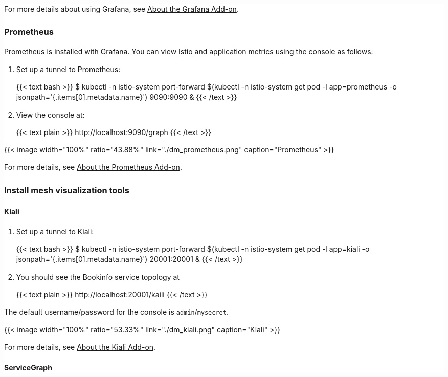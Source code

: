 For more details about using Grafana, see [About the Grafana Add-on](/docs/tasks/telemetry/using-istio-dashboard/#about-the-grafana-add-on).

### Prometheus

Prometheus is installed with Grafana. You can view Istio and application metrics using the console as follows:

1.  Set up a tunnel to Prometheus:

    {{< text bash >}}
    $ kubectl -n istio-system port-forward $(kubectl -n istio-system get pod -l app=prometheus -o jsonpath='{.items[0].metadata.name}') 9090:9090 &
    {{< /text >}}

1.  View the console at:

    {{< text plain >}}
    http://localhost:9090/graph
    {{< /text >}}

{{< image width="100%" ratio="43.88%"
    link="./dm_prometheus.png"
    caption="Prometheus"
    >}}

For more details, see [About the Prometheus Add-on](/docs/tasks/telemetry/querying-metrics/#about-the-prometheus-add-on).

### Install mesh visualization tools

#### Kiali

1.  Set up a tunnel to Kiali:

    {{< text bash >}}
    $ kubectl -n istio-system port-forward $(kubectl -n istio-system get pod -l app=kiali -o jsonpath='{.items[0].metadata.name}') 20001:20001 &
    {{< /text >}}

1.  You should see the Bookinfo service topology at

    {{< text plain >}}
    http://localhost:20001/kaili
    {{< /text >}}

The default username/password for the console is `admin`/`mysecret`.

{{< image width="100%" ratio="53.33%"
    link="./dm_kiali.png"
    caption="Kiali"
    >}}

For more details, see [About the Kiali Add-on](/docs/tasks/telemetry/kiali/).

#### ServiceGraph
